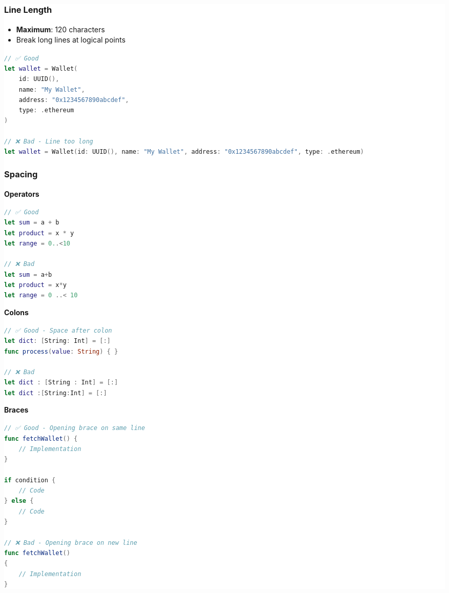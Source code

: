 ### Line Length

- **Maximum**: 120 characters
- Break long lines at logical points

```swift
// ✅ Good
let wallet = Wallet(
    id: UUID(),
    name: "My Wallet",
    address: "0x1234567890abcdef",
    type: .ethereum
)

// ❌ Bad - Line too long
let wallet = Wallet(id: UUID(), name: "My Wallet", address: "0x1234567890abcdef", type: .ethereum)
```

### Spacing

**Operators**

```swift
// ✅ Good
let sum = a + b
let product = x * y
let range = 0..<10

// ❌ Bad
let sum = a+b
let product = x*y
let range = 0 ..< 10
```

**Colons**

```swift
// ✅ Good - Space after colon
let dict: [String: Int] = [:]
func process(value: String) { }

// ❌ Bad
let dict : [String : Int] = [:]
let dict :[String:Int] = [:]
```

**Braces**

```swift
// ✅ Good - Opening brace on same line
func fetchWallet() {
    // Implementation
}

if condition {
    // Code
} else {
    // Code
}

// ❌ Bad - Opening brace on new line
func fetchWallet()
{
    // Implementation
}
```

